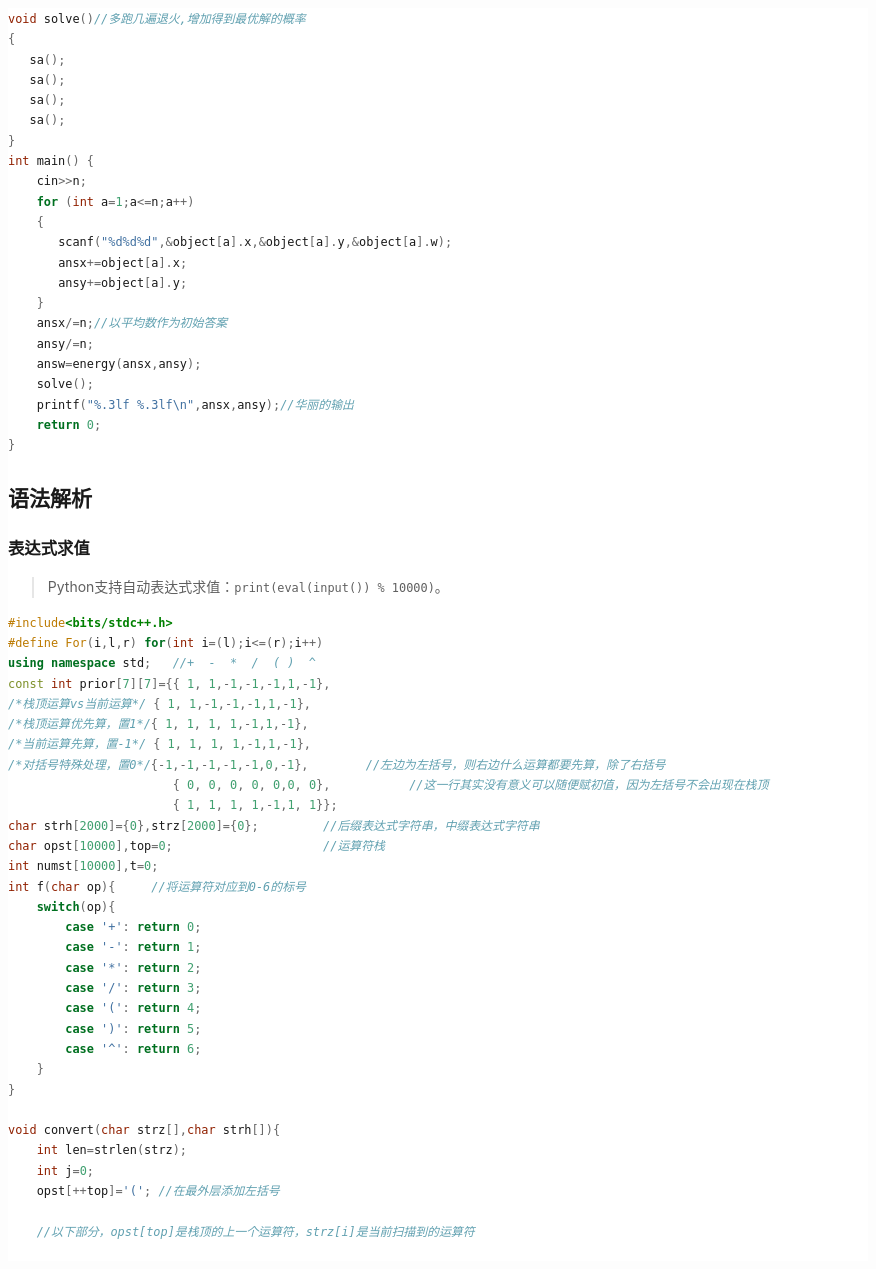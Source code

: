 ```c++
void solve()//多跑几遍退火,增加得到最优解的概率 
{
   sa();
   sa();
   sa();
   sa();
}
int main() {
    cin>>n;
    for (int a=1;a<=n;a++)
    {
       scanf("%d%d%d",&object[a].x,&object[a].y,&object[a].w);
       ansx+=object[a].x;
       ansy+=object[a].y;
    }
    ansx/=n;//以平均数作为初始答案 
    ansy/=n;
    answ=energy(ansx,ansy);
    solve();
    printf("%.3lf %.3lf\n",ansx,ansy);//华丽的输出 
    return 0;
}
```

## 语法解析

### 表达式求值

> Python支持自动表达式求值：`print(eval(input()) % 10000)`。

```c++
#include<bits/stdc++.h>
#define For(i,l,r) for(int i=(l);i<=(r);i++)
using namespace std;   //+  -  *  /  ( )  ^
const int prior[7][7]={{ 1, 1,-1,-1,-1,1,-1},		  
/*栈顶运算vs当前运算*/ { 1, 1,-1,-1,-1,1,-1},		
/*栈顶运算优先算，置1*/{ 1, 1, 1, 1,-1,1,-1},
/*当前运算先算，置-1*/ { 1, 1, 1, 1,-1,1,-1},
/*对括号特殊处理，置0*/{-1,-1,-1,-1,-1,0,-1},		//左边为左括号，则右边什么运算都要先算，除了右括号 
					   { 0, 0, 0, 0, 0,0, 0},			//这一行其实没有意义可以随便赋初值，因为左括号不会出现在栈顶	
					   { 1, 1, 1, 1,-1,1, 1}};		
char strh[2000]={0},strz[2000]={0};			//后缀表达式字符串，中缀表达式字符串 
char opst[10000],top=0;						//运算符栈 
int numst[10000],t=0;
int f(char op){		//将运算符对应到0-6的标号 
	switch(op){
		case '+': return 0;
		case '-': return 1;
		case '*': return 2;
		case '/': return 3;
		case '(': return 4;
		case ')': return 5;
		case '^': return 6;	
	}
}

void convert(char strz[],char strh[]){
	int len=strlen(strz);
	int j=0;
	opst[++top]='('; //在最外层添加左括号 
	
	//以下部分，opst[top]是栈顶的上一个运算符，strz[i]是当前扫描到的运算符 
	
```